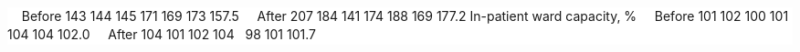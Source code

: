 </tr>
<tr class="even">
<td style="text-align: left;">    Before</td>
<td style="text-align: left;">143</td>
<td style="text-align: left;">144</td>
<td style="text-align: left;">145</td>
<td style="text-align: left;">171</td>
<td style="text-align: left;">169</td>
<td style="text-align: left;">173</td>
<td style="text-align: right;">157.5</td>
</tr>
<tr class="odd">
<td style="text-align: left;">    After</td>
<td style="text-align: left;">207</td>
<td style="text-align: left;">184</td>
<td style="text-align: left;">141</td>
<td style="text-align: left;">174</td>
<td style="text-align: left;">188</td>
<td style="text-align: left;">169</td>
<td style="text-align: right;">177.2</td>
</tr>
<tr class="even">
<td style="text-align: left;"></td>
<td style="text-align: left;"></td>
<td style="text-align: left;"></td>
<td style="text-align: left;"></td>
<td style="text-align: left;"></td>
<td style="text-align: left;"></td>
<td style="text-align: left;"></td>
<td style="text-align: right;"></td>
</tr>
<tr class="odd">
<td style="text-align: left;">In-patient ward capacity, %</td>
<td style="text-align: left;"></td>
<td style="text-align: left;"></td>
<td style="text-align: left;"></td>
<td style="text-align: left;"></td>
<td style="text-align: left;"></td>
<td style="text-align: left;"></td>
<td style="text-align: right;"></td>
</tr>
<tr class="even">
<td style="text-align: left;">    Before</td>
<td style="text-align: left;">101</td>
<td style="text-align: left;">102</td>
<td style="text-align: left;">100</td>
<td style="text-align: left;">101</td>
<td style="text-align: left;">104</td>
<td style="text-align: left;">104</td>
<td style="text-align: right;">102.0</td>
</tr>
<tr class="odd">
<td style="text-align: left;">    After</td>
<td style="text-align: left;">104</td>
<td style="text-align: left;">101</td>
<td style="text-align: left;">102</td>
<td style="text-align: left;">104</td>
<td style="text-align: left;">  98</td>
<td style="text-align: left;">101</td>
<td style="text-align: right;">101.7</td>
</tr>
<tr class="even">
<td style="text-align: left;"></td>
<td style="text-align: left;"></td>